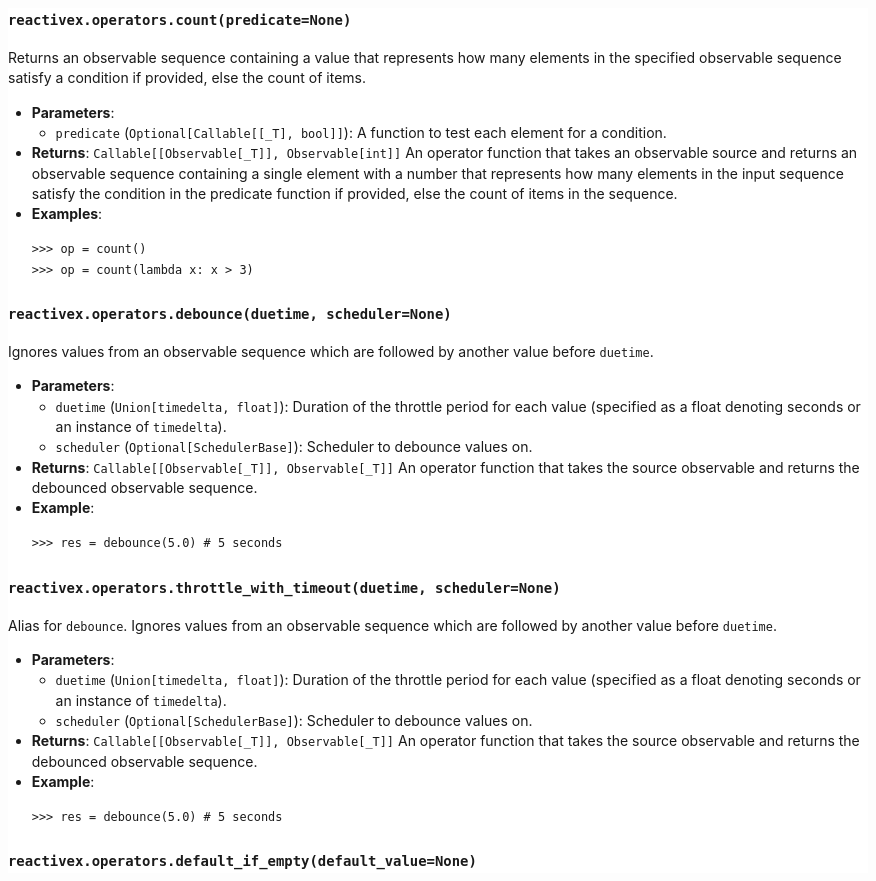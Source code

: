 ### `reactivex.operators.count(predicate=None)`

Returns an observable sequence containing a value that represents how many elements in the specified observable sequence satisfy a condition if provided, else the count of items.

*   **Parameters**:
    *   `predicate` (`Optional[Callable[[_T], bool]]`): A function to test each element for a condition.
*   **Returns**: `Callable[[Observable[_T]], Observable[int]]`
    An operator function that takes an observable source and returns an observable sequence containing a single element with a number that represents how many elements in the input sequence satisfy the condition in the predicate function if provided, else the count of items in the sequence.
*   **Examples**:
    ```
    >>> op = count()
    >>> op = count(lambda x: x > 3)
    ```

### `reactivex.operators.debounce(duetime, scheduler=None)`

Ignores values from an observable sequence which are followed by another value before `duetime`.

*   **Parameters**:
    *   `duetime` (`Union[timedelta, float]`): Duration of the throttle period for each value (specified as a float denoting seconds or an instance of `timedelta`).
    *   `scheduler` (`Optional[SchedulerBase]`): Scheduler to debounce values on.
*   **Returns**: `Callable[[Observable[_T]], Observable[_T]]`
    An operator function that takes the source observable and returns the debounced observable sequence.
*   **Example**:
    ```
    >>> res = debounce(5.0) # 5 seconds
    ```

### `reactivex.operators.throttle_with_timeout(duetime, scheduler=None)`

Alias for `debounce`. Ignores values from an observable sequence which are followed by another value before `duetime`.

*   **Parameters**:
    *   `duetime` (`Union[timedelta, float]`): Duration of the throttle period for each value (specified as a float denoting seconds or an instance of `timedelta`).
    *   `scheduler` (`Optional[SchedulerBase]`): Scheduler to debounce values on.
*   **Returns**: `Callable[[Observable[_T]], Observable[_T]]`
    An operator function that takes the source observable and returns the debounced observable sequence.
*   **Example**:
    ```
    >>> res = debounce(5.0) # 5 seconds
    ```

### `reactivex.operators.default_if_empty(default_value=None)`
